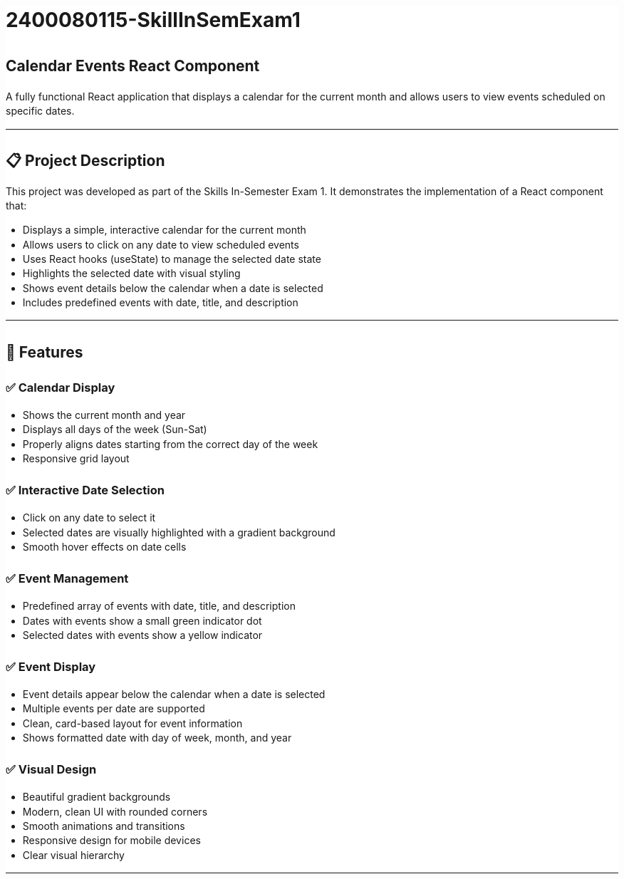 # 2400080115-SkillInSemExam1

## Calendar Events React Component

A fully functional React application that displays a calendar for the current month and allows users to view events scheduled on specific dates.

---

## 📋 Project Description

This project was developed as part of the Skills In-Semester Exam 1. It demonstrates the implementation of a React component that:

- Displays a simple, interactive calendar for the current month
- Allows users to click on any date to view scheduled events
- Uses React hooks (useState) to manage the selected date state
- Highlights the selected date with visual styling
- Shows event details below the calendar when a date is selected
- Includes predefined events with date, title, and description

---

## 🚀 Features

### ✅ Calendar Display
- Shows the current month and year
- Displays all days of the week (Sun-Sat)
- Properly aligns dates starting from the correct day of the week
- Responsive grid layout

### ✅ Interactive Date Selection
- Click on any date to select it
- Selected dates are visually highlighted with a gradient background
- Smooth hover effects on date cells

### ✅ Event Management
- Predefined array of events with date, title, and description
- Dates with events show a small green indicator dot
- Selected dates with events show a yellow indicator

### ✅ Event Display
- Event details appear below the calendar when a date is selected
- Multiple events per date are supported
- Clean, card-based layout for event information
- Shows formatted date with day of week, month, and year

### ✅ Visual Design
- Beautiful gradient backgrounds
- Modern, clean UI with rounded corners
- Smooth animations and transitions
- Responsive design for mobile devices
- Clear visual hierarchy

---